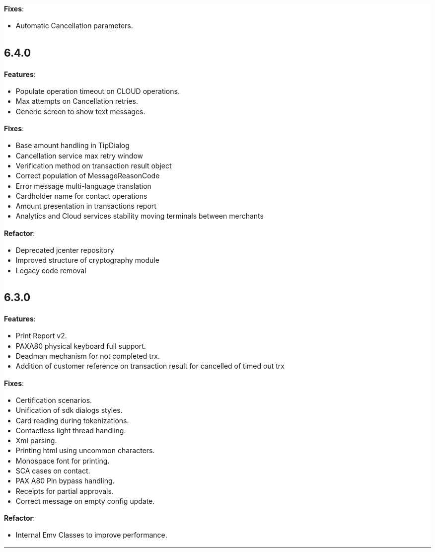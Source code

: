 **Fixes**:
- Automatic Cancellation parameters.



## 6.4.0

**Features**:
- Populate operation timeout on CLOUD operations.
- Max attempts on Cancellation retries.
- Generic screen to show text messages.

**Fixes**:
- Base amount handling in TipDialog
- Cancellation service max retry window
- Verification method on transaction result object
- Correct population of MessageReasonCode
- Error message multi-language translation
- Cardholder name for contact operations
- Amount presentation in transactions report
- Analytics and Cloud services stability moving terminals between merchants

**Refactor**:

- Deprecated jcenter repository
- Improved structure of cryptography module
- Legacy code removal

## 6.3.0

 **Features**:

- Print Report v2.
- PAXA80 physical keyboard full support.
- Deadman mechanism for not completed trx.
- Addition of customer reference on transaction result for cancelled of timed out trx

**Fixes**:

- Certification scenarios.
- Unification of sdk dialogs styles.
- Card reading during tokenizations.
- Contactless light thread handling.
- Xml parsing.
- Printing html using uncommon characters.
- Monospace font for printing.
- SCA cases on contact.
- PAX A80 Pin bypass handling.
- Receipts for partial approvals.
- Correct message on empty config update.

 **Refactor**:

- Internal Emv Classes to improve performance.
***
